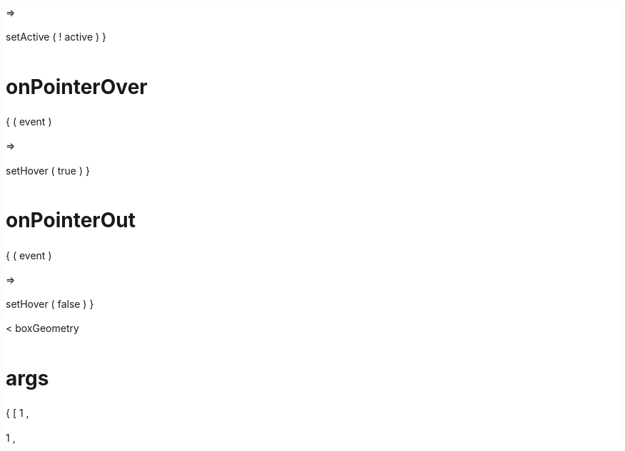 =>
 
setActive
(
!
active
)
}


      
onPointerOver
=
{
(
event
)
 
=>
 
setHover
(
true
)
}


      
onPointerOut
=
{
(
event
)
 
=>
 
setHover
(
false
)
}
>


      
<
boxGeometry
 
args
=
{
[
1
,
 
1
,
 